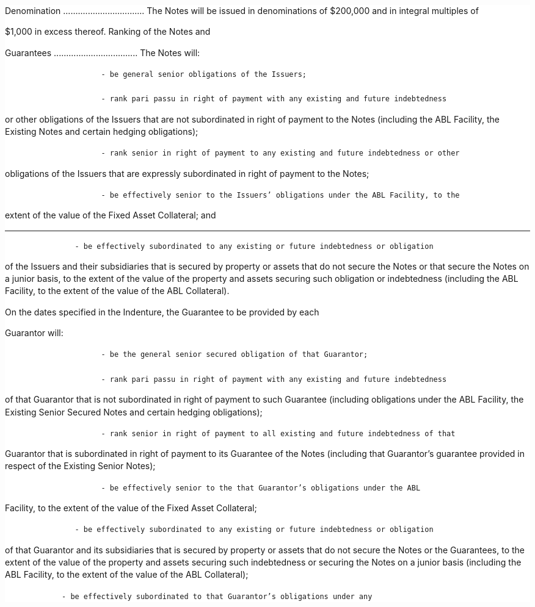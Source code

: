 Denomination ................................. The Notes will be issued in denominations of $200,000 and in integral multiples of

$1,000 in excess thereof.
Ranking of the Notes and

Guarantees .................................. The Notes will:

                          - be general senior obligations of the Issuers;

                          - rank pari passu in right of payment with any existing and future indebtedness
or other obligations of the Issuers that are not subordinated in right of payment
to the Notes (including the ABL Facility, the Existing Notes and certain
hedging obligations);

                          - rank senior in right of payment to any existing and future indebtedness or other
obligations of the Issuers that are expressly subordinated in right of payment
to the Notes;

                          - be effectively senior to the Issuers’ obligations under the ABL Facility, to the
extent of the value of the Fixed Asset Collateral; and


-----

                    - be effectively subordinated to any existing or future indebtedness or obligation

of the Issuers and their subsidiaries that is secured by property or assets that
do not secure the Notes or that secure the Notes on a junior basis, to the extent
of the value of the property and assets securing such obligation or indebtedness
(including the ABL Facility, to the extent of the value of the ABL Collateral).

On the dates specified in the Indenture, the Guarantee to be provided by each

Guarantor will:

                          - be the general senior secured obligation of that Guarantor;

                          - rank pari passu in right of payment with any existing and future indebtedness
of that Guarantor that is not subordinated in right of payment to such Guarantee
(including obligations under the ABL Facility, the Existing Senior Secured
Notes and certain hedging obligations);

                          - rank senior in right of payment to all existing and future indebtedness of that
Guarantor that is subordinated in right of payment to its Guarantee of the Notes
(including that Guarantor’s guarantee provided in respect of the Existing
Senior Notes);

                          - be effectively senior to the that Guarantor’s obligations under the ABL
Facility, to the extent of the value of the Fixed Asset Collateral;

                    - be effectively subordinated to any existing or future indebtedness or obligation
of that Guarantor and its subsidiaries that is secured by property or assets that
do not secure the Notes or the Guarantees, to the extent of the value of the
property and assets securing such indebtedness or securing the Notes on a
junior basis (including the ABL Facility, to the extent of the value of the ABL
Collateral);

                 - be effectively subordinated to that Guarantor’s obligations under any
